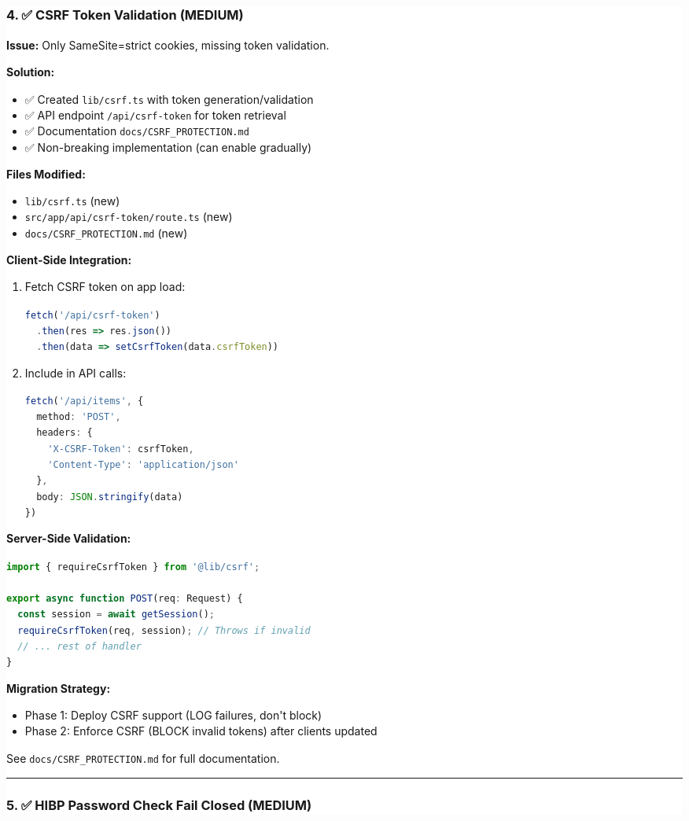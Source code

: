 
### 4. ✅ CSRF Token Validation (MEDIUM)

**Issue:** Only SameSite=strict cookies, missing token validation.

**Solution:**
- ✅ Created `lib/csrf.ts` with token generation/validation
- ✅ API endpoint `/api/csrf-token` for token retrieval
- ✅ Documentation `docs/CSRF_PROTECTION.md`
- ✅ Non-breaking implementation (can enable gradually)

**Files Modified:**
- `lib/csrf.ts` (new)
- `src/app/api/csrf-token/route.ts` (new)
- `docs/CSRF_PROTECTION.md` (new)

**Client-Side Integration:**
1. Fetch CSRF token on app load:
   ```typescript
   fetch('/api/csrf-token')
     .then(res => res.json())
     .then(data => setCsrfToken(data.csrfToken))
   ```

2. Include in API calls:
   ```typescript
   fetch('/api/items', {
     method: 'POST',
     headers: {
       'X-CSRF-Token': csrfToken,
       'Content-Type': 'application/json'
     },
     body: JSON.stringify(data)
   })
   ```

**Server-Side Validation:**
```typescript
import { requireCsrfToken } from '@lib/csrf';

export async function POST(req: Request) {
  const session = await getSession();
  requireCsrfToken(req, session); // Throws if invalid
  // ... rest of handler
}
```

**Migration Strategy:**
- Phase 1: Deploy CSRF support (LOG failures, don't block)
- Phase 2: Enforce CSRF (BLOCK invalid tokens) after clients updated

See `docs/CSRF_PROTECTION.md` for full documentation.

---

### 5. ✅ HIBP Password Check Fail Closed (MEDIUM)
